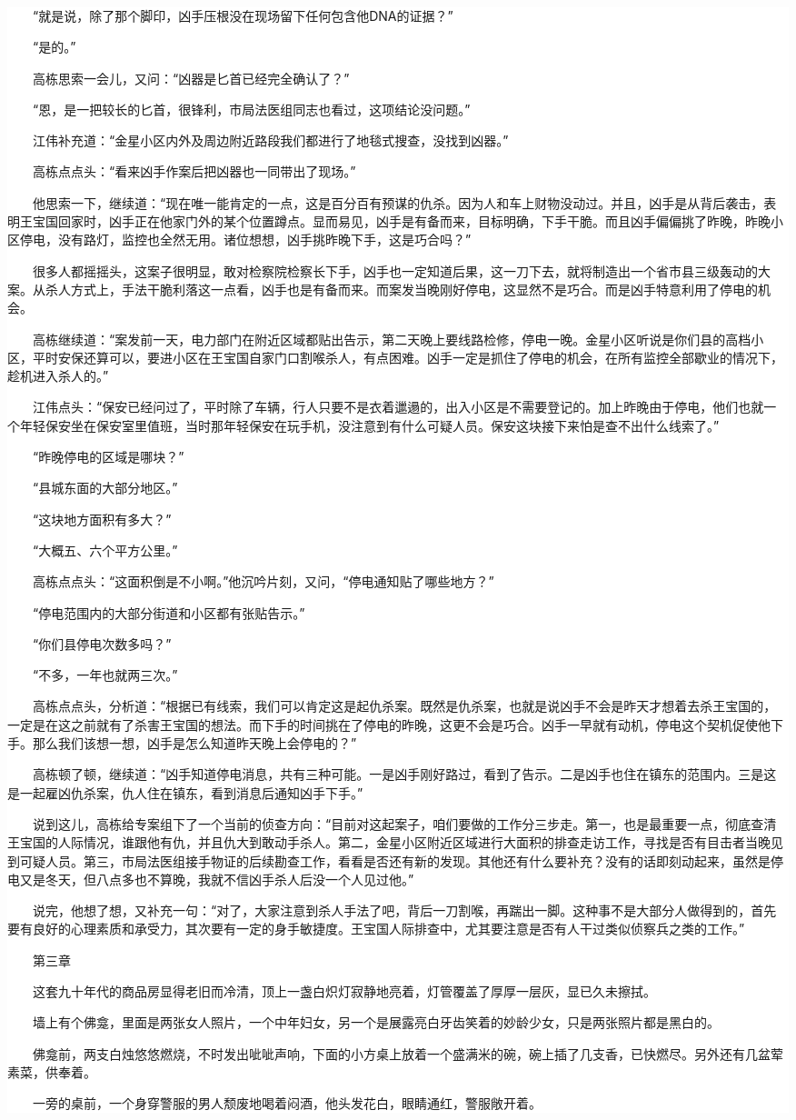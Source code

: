 　　“就是说，除了那个脚印，凶手压根没在现场留下任何包含他DNA的证据？”

　　“是的。”

　　高栋思索一会儿，又问：“凶器是匕首已经完全确认了？”

　　“恩，是一把较长的匕首，很锋利，市局法医组同志也看过，这项结论没问题。”

　　江伟补充道：“金星小区内外及周边附近路段我们都进行了地毯式搜查，没找到凶器。”

　　高栋点点头：“看来凶手作案后把凶器也一同带出了现场。”

　　他思索一下，继续道：“现在唯一能肯定的一点，这是百分百有预谋的仇杀。因为人和车上财物没动过。并且，凶手是从背后袭击，表明王宝国回家时，凶手正在他家门外的某个位置蹲点。显而易见，凶手是有备而来，目标明确，下手干脆。而且凶手偏偏挑了昨晚，昨晚小区停电，没有路灯，监控也全然无用。诸位想想，凶手挑昨晚下手，这是巧合吗？”

　　很多人都摇摇头，这案子很明显，敢对检察院检察长下手，凶手也一定知道后果，这一刀下去，就将制造出一个省市县三级轰动的大案。从杀人方式上，手法干脆利落这一点看，凶手也是有备而来。而案发当晚刚好停电，这显然不是巧合。而是凶手特意利用了停电的机会。

　　高栋继续道：“案发前一天，电力部门在附近区域都贴出告示，第二天晚上要线路检修，停电一晚。金星小区听说是你们县的高档小区，平时安保还算可以，要进小区在王宝国自家门口割喉杀人，有点困难。凶手一定是抓住了停电的机会，在所有监控全部歇业的情况下，趁机进入杀人的。”

　　江伟点头：“保安已经问过了，平时除了车辆，行人只要不是衣着邋遢的，出入小区是不需要登记的。加上昨晚由于停电，他们也就一个年轻保安坐在保安室里值班，当时那年轻保安在玩手机，没注意到有什么可疑人员。保安这块接下来怕是查不出什么线索了。”

　　“昨晚停电的区域是哪块？”

　　“县城东面的大部分地区。”

　　“这块地方面积有多大？”

　　“大概五、六个平方公里。”

　　高栋点点头：“这面积倒是不小啊。”他沉吟片刻，又问，“停电通知贴了哪些地方？”

　　“停电范围内的大部分街道和小区都有张贴告示。”

　　“你们县停电次数多吗？”

　　“不多，一年也就两三次。”

　　高栋点点头，分析道：“根据已有线索，我们可以肯定这是起仇杀案。既然是仇杀案，也就是说凶手不会是昨天才想着去杀王宝国的，一定是在这之前就有了杀害王宝国的想法。而下手的时间挑在了停电的昨晚，这更不会是巧合。凶手一早就有动机，停电这个契机促使他下手。那么我们该想一想，凶手是怎么知道昨天晚上会停电的？”

　　高栋顿了顿，继续道：“凶手知道停电消息，共有三种可能。一是凶手刚好路过，看到了告示。二是凶手也住在镇东的范围内。三是这是一起雇凶仇杀案，仇人住在镇东，看到消息后通知凶手下手。”

　　说到这儿，高栋给专案组下了一个当前的侦查方向：“目前对这起案子，咱们要做的工作分三步走。第一，也是最重要一点，彻底查清王宝国的人际情况，谁跟他有仇，并且仇大到敢动手杀人。第二，金星小区附近区域进行大面积的排查走访工作，寻找是否有目击者当晚见到可疑人员。第三，市局法医组接手物证的后续勘查工作，看看是否还有新的发现。其他还有什么要补充？没有的话即刻动起来，虽然是停电又是冬天，但八点多也不算晚，我就不信凶手杀人后没一个人见过他。”

　　说完，他想了想，又补充一句：“对了，大家注意到杀人手法了吧，背后一刀割喉，再踹出一脚。这种事不是大部分人做得到的，首先要有良好的心理素质和承受力，其次要有一定的身手敏捷度。王宝国人际排查中，尤其要注意是否有人干过类似侦察兵之类的工作。”





　　第三章

　　这套九十年代的商品房显得老旧而冷清，顶上一盏白炽灯寂静地亮着，灯管覆盖了厚厚一层灰，显已久未擦拭。

　　墙上有个佛龛，里面是两张女人照片，一个中年妇女，另一个是展露亮白牙齿笑着的妙龄少女，只是两张照片都是黑白的。

　　佛龛前，两支白烛悠悠燃烧，不时发出呲呲声响，下面的小方桌上放着一个盛满米的碗，碗上插了几支香，已快燃尽。另外还有几盆荤素菜，供奉着。

　　一旁的桌前，一个身穿警服的男人颓废地喝着闷酒，他头发花白，眼睛通红，警服敞开着。
